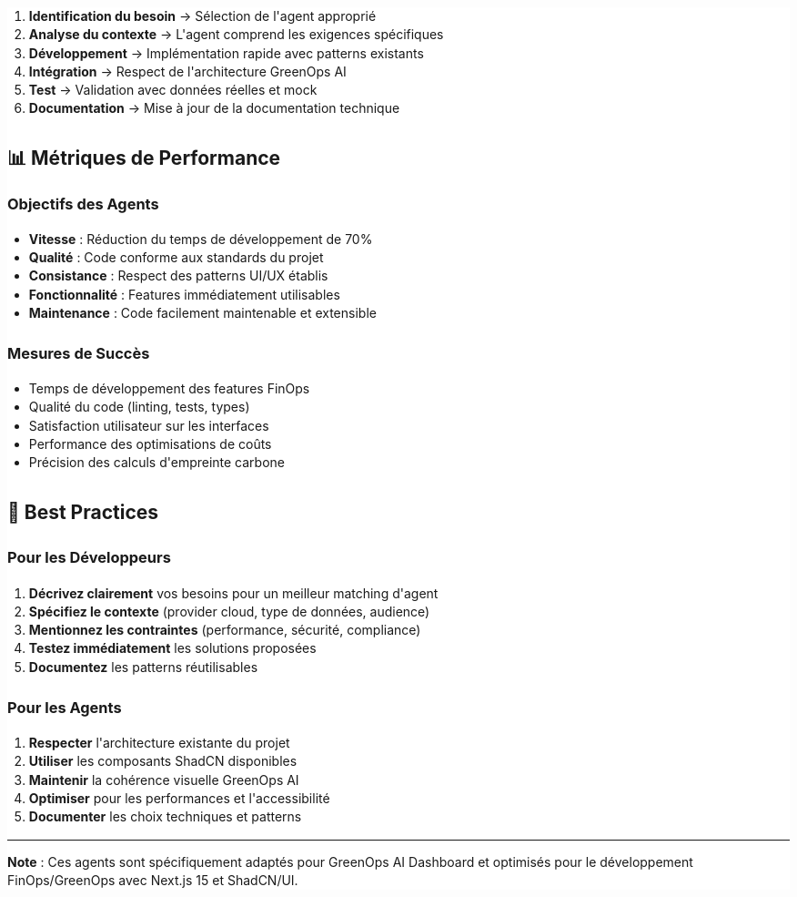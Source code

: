 1. **Identification du besoin** → Sélection de l'agent approprié
2. **Analyse du contexte** → L'agent comprend les exigences spécifiques
3. **Développement** → Implémentation rapide avec patterns existants
4. **Intégration** → Respect de l'architecture GreenOps AI
5. **Test** → Validation avec données réelles et mock
6. **Documentation** → Mise à jour de la documentation technique

## 📊 Métriques de Performance

### **Objectifs des Agents**
- **Vitesse** : Réduction du temps de développement de 70%
- **Qualité** : Code conforme aux standards du projet
- **Consistance** : Respect des patterns UI/UX établis
- **Fonctionnalité** : Features immédiatement utilisables
- **Maintenance** : Code facilement maintenable et extensible

### **Mesures de Succès**
- Temps de développement des features FinOps
- Qualité du code (linting, tests, types)
- Satisfaction utilisateur sur les interfaces
- Performance des optimisations de coûts
- Précision des calculs d'empreinte carbone

## 🚦 Best Practices

### **Pour les Développeurs**
1. **Décrivez clairement** vos besoins pour un meilleur matching d'agent
2. **Spécifiez le contexte** (provider cloud, type de données, audience)
3. **Mentionnez les contraintes** (performance, sécurité, compliance)
4. **Testez immédiatement** les solutions proposées
5. **Documentez** les patterns réutilisables

### **Pour les Agents**
1. **Respecter** l'architecture existante du projet
2. **Utiliser** les composants ShadCN disponibles
3. **Maintenir** la cohérence visuelle GreenOps AI
4. **Optimiser** pour les performances et l'accessibilité
5. **Documenter** les choix techniques et patterns

---

**Note** : Ces agents sont spécifiquement adaptés pour GreenOps AI Dashboard et optimisés pour le développement FinOps/GreenOps avec Next.js 15 et ShadCN/UI.
